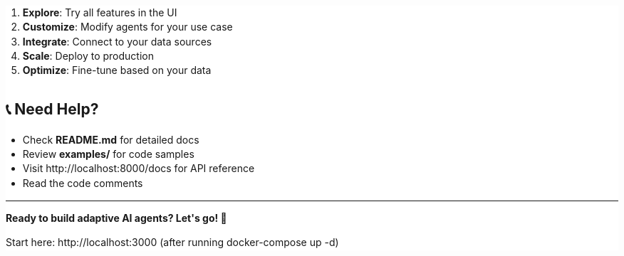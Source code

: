 1. **Explore**: Try all features in the UI
2. **Customize**: Modify agents for your use case
3. **Integrate**: Connect to your data sources
4. **Scale**: Deploy to production
5. **Optimize**: Fine-tune based on your data

## 📞 Need Help?

- Check **README.md** for detailed docs
- Review **examples/** for code samples
- Visit http://localhost:8000/docs for API reference
- Read the code comments

---

**Ready to build adaptive AI agents? Let's go! 🚀**

Start here: http://localhost:3000 (after running docker-compose up -d)
